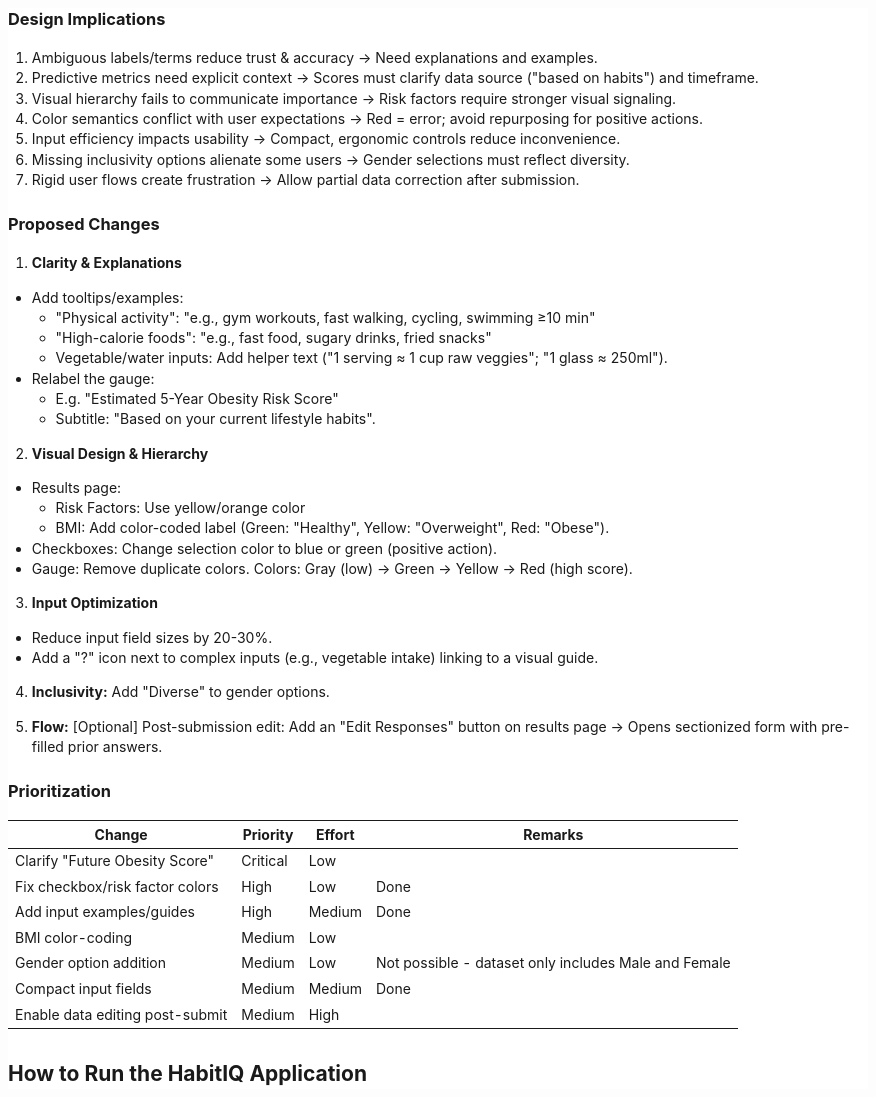 ### Design Implications
1. Ambiguous labels/terms reduce trust & accuracy → Need explanations and examples.
2. Predictive metrics need explicit context → Scores must clarify data source ("based on habits") and timeframe.
3. Visual hierarchy fails to communicate importance → Risk factors require stronger visual signaling.
4. Color semantics conflict with user expectations → Red = error; avoid repurposing for positive actions.
5. Input efficiency impacts usability → Compact, ergonomic controls reduce inconvenience.
6. Missing inclusivity options alienate some users → Gender selections must reflect diversity.
7. Rigid user flows create frustration → Allow partial data correction after submission.

### Proposed Changes
1. **Clarity & Explanations**
- Add tooltips/examples:
  - "Physical activity": "e.g., gym workouts, fast walking, cycling, swimming ≥10 min"
  - "High-calorie foods": "e.g., fast food, sugary drinks, fried snacks"
  - Vegetable/water inputs: Add helper text ("1 serving ≈ 1 cup raw veggies"; "1 glass ≈ 250ml").
- Relabel the gauge:
  - E.g. "Estimated 5-Year Obesity Risk Score"
  - Subtitle: "Based on your current lifestyle habits".

2. **Visual Design & Hierarchy**
- Results page:
  - Risk Factors: Use yellow/orange color
  - BMI: Add color-coded label (Green: "Healthy", Yellow: "Overweight", Red: "Obese").
- Checkboxes: Change selection color to blue or green (positive action).
- Gauge: Remove duplicate colors. Colors: Gray (low) → Green → Yellow → Red (high score).

3. **Input Optimization**
- Reduce input field sizes by 20-30%.
- Add a "?" icon next to complex inputs (e.g., vegetable intake) linking to a visual guide.

4. **Inclusivity:**
Add "Diverse" to gender options.

5. **Flow:**
[Optional] Post-submission edit: Add an "Edit Responses" button on results page → Opens sectionized form with pre-filled prior answers.

### Prioritization
**Change** | **Priority** | **Effort** | **Remarks**
| -------- | ------- | ------- | ------- |
Clarify "Future Obesity Score" | Critical | Low
Fix checkbox/risk factor colors | High | Low | Done
Add input examples/guides | High | Medium | Done
BMI color-coding | Medium | Low
Gender option addition | Medium | Low | Not possible - dataset only includes Male and Female
Compact input fields | Medium| Medium | Done
Enable data editing post-submit | Medium | High


## How to Run the HabitIQ Application
